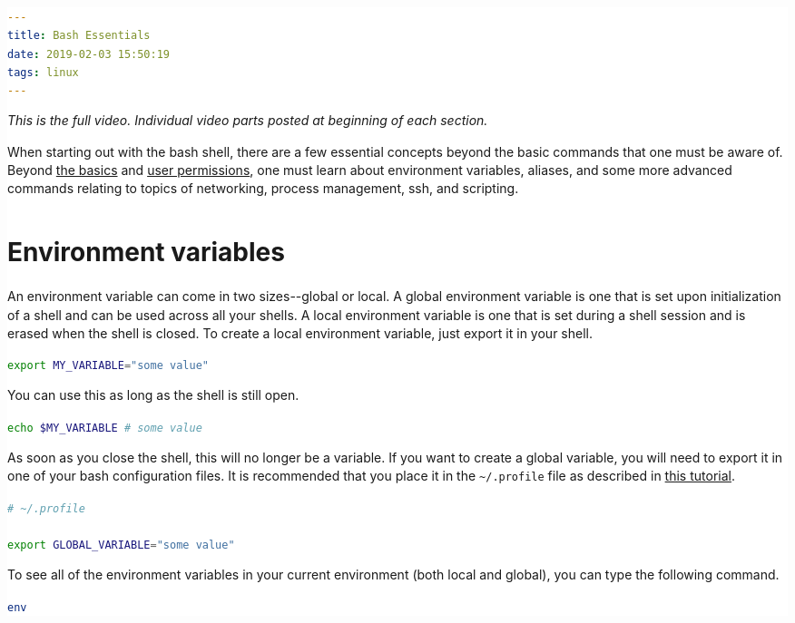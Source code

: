 ```yaml
---
title: Bash Essentials
date: 2019-02-03 15:50:19
tags: linux
---
```


_This is the full video.  Individual video parts posted at beginning of each section._

<iframe width="560" height="315" src="https://www.youtube.com/embed/o6kks8109Vg" frameborder="0" allow="accelerometer; autoplay; encrypted-media; gyroscope; picture-in-picture" allowfullscreen></iframe>

When starting out with the bash shell, there are a few essential concepts beyond the basic commands that one must be aware of.  Beyond [the basics]() and [user permissions](https://zachgoll.github.io/blog/2019/user-permissions/), one must learn about environment variables, aliases, and some more advanced commands relating to topics of networking, process management, ssh, and scripting.

# Environment variables

<iframe width="560" height="315" src="https://www.youtube.com/embed/5e-kS5LkByc" frameborder="0" allow="accelerometer; autoplay; encrypted-media; gyroscope; picture-in-picture" allowfullscreen></iframe>

An environment variable can come in two sizes--global or local.  A global environment variable is one that is set upon initialization of a shell and can be used across all your shells.  A local environment variable is one that is set during a shell session and is erased when the shell is closed.  To create a local environment variable, just export it in your shell.

```bash 
export MY_VARIABLE="some value"
```

You can use this as long as the shell is still open.

```bash
echo $MY_VARIABLE # some value 
```

As soon as you close the shell, this will no longer be a variable.  If you want to create a global variable, you will need to export it in one of your bash configuration files.  It is recommended that you place it in the `~/.profile` file as described in [this tutorial](https://zachgoll.github.io/blog/2019/user-permissions/).

```bash
# ~/.profile

export GLOBAL_VARIABLE="some value"
```

To see all of the environment variables in your current environment (both local and global), you can type the following command.

```bash 
env
```
